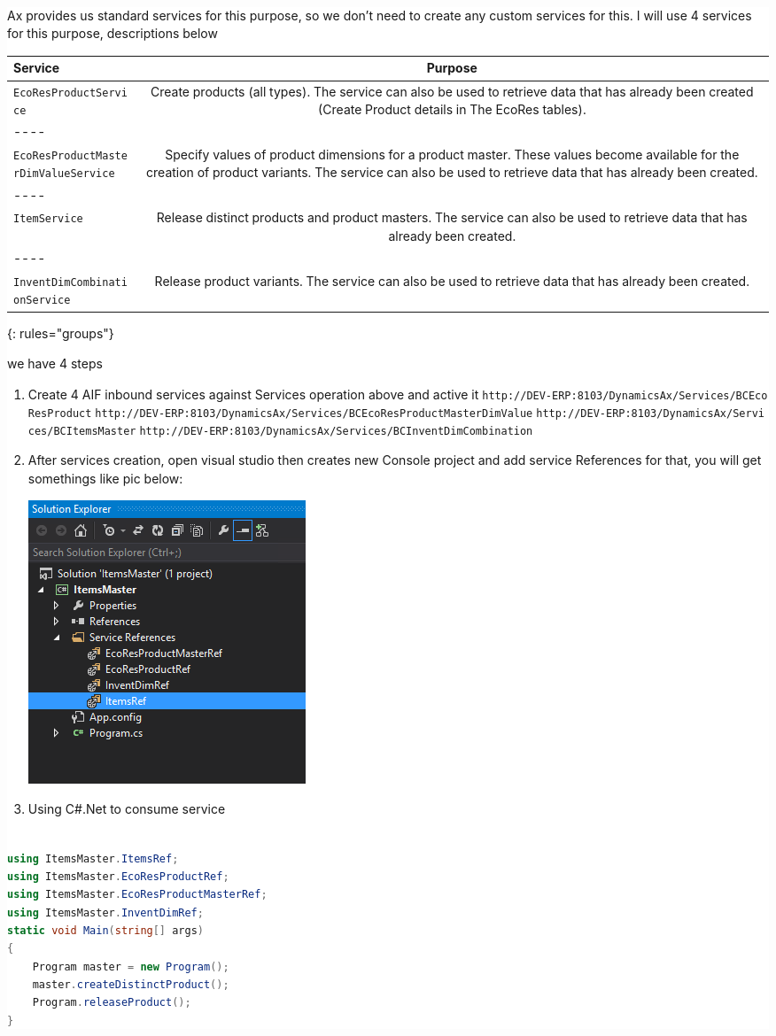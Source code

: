 Ax provides us standard services for this purpose, so we don’t need to create any custom services for this. I will use 4 services for this purpose, descriptions below

| Service | Purpose |
|:--------|:-------:|
| `EcoResProductService`   | Create products (all types). The service can also be used to                            retrieve data that has already been created (Create Product details in The EcoRes tables). |
|----
| `EcoResProductMasterDimValueService`   | Specify values of product dimensions for a product master. These values become available for the creation of product variants. The service can also be used to retrieve data that has already been created.| 
|----
| `ItemService`   | Release distinct products and product masters. The service can also be used to retrieve data that has already been created.|
|----
| `InventDimCombinationService`   | Release product variants. The service can also be used to retrieve data that has already been created.|
{: rules="groups"}

we have 4 steps

1. Create 4 AIF inbound services against Services operation above and active it
`http://DEV-ERP:8103/DynamicsAx/Services/BCEcoResProduct`
`http://DEV-ERP:8103/DynamicsAx/Services/BCEcoResProductMasterDimValue`
`http://DEV-ERP:8103/DynamicsAx/Services/BCItemsMaster`
`http://DEV-ERP:8103/DynamicsAx/Services/BCInventDimCombination`

2. After services creation, open visual studio then creates new Console project and add service References for that, you will get somethings like pic below:

   ![](/imagesposts/CRUD-Items,-products,-products-master-dimension,-variants-using-AIF-in-Dynamics-AX-2012-R3-01.png)

3. Using C#.Net to consume service

```C#

using ItemsMaster.ItemsRef;
using ItemsMaster.EcoResProductRef;
using ItemsMaster.EcoResProductMasterRef;
using ItemsMaster.InventDimRef;
static void Main(string[] args)
{
	Program master = new Program();
	master.createDistinctProduct();
	Program.releaseProduct();
}

```
